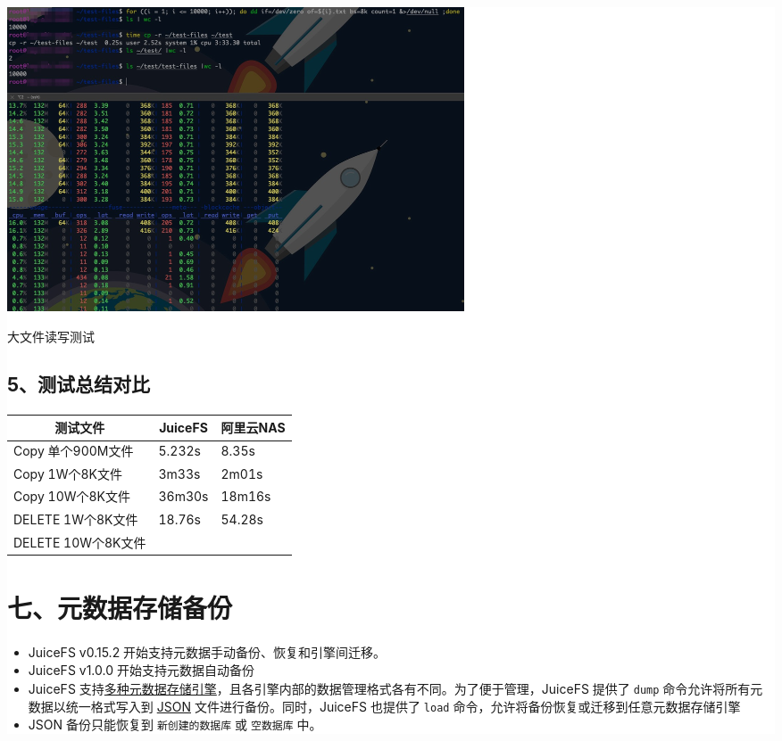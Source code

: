 <img src="../assets/juicefs-test-little-files-2.jpg" style="zoom:50%;" />

大文件读写测试

## 5、测试总结对比

| **测试文件**        | **JuiceFS** | **阿里云NAS** |
| ------------------- | ----------- | ------------- |
| Copy 单个900M文件   | 5.232s      | 8.35s         |
| Copy    1W个8K文件  | 3m33s       | 2m01s         |
| Copy    10W个8K文件 | 36m30s      | 18m16s        |
| DELETE 1W个8K文件   | 18.76s      | 54.28s        |
| DELETE 10W个8K文件  |             |               |

# 七、元数据存储备份

- JuiceFS v0.15.2 开始支持元数据手动备份、恢复和引擎间迁移。
- JuiceFS v1.0.0 开始支持元数据自动备份
- JuiceFS 支持[多种元数据存储引擎](https://juicefs.com/docs/zh/community/databases_for_metadata)，且各引擎内部的数据管理格式各有不同。为了便于管理，JuiceFS 提供了 `dump` 命令允许将所有元数据以统一格式写入到 [JSON](https://www.json.org/json-en.html) 文件进行备份。同时，JuiceFS 也提供了 `load` 命令，允许将备份恢复或迁移到任意元数据存储引擎
- JSON 备份只能恢复到 `新创建的数据库` 或 `空数据库` 中。
